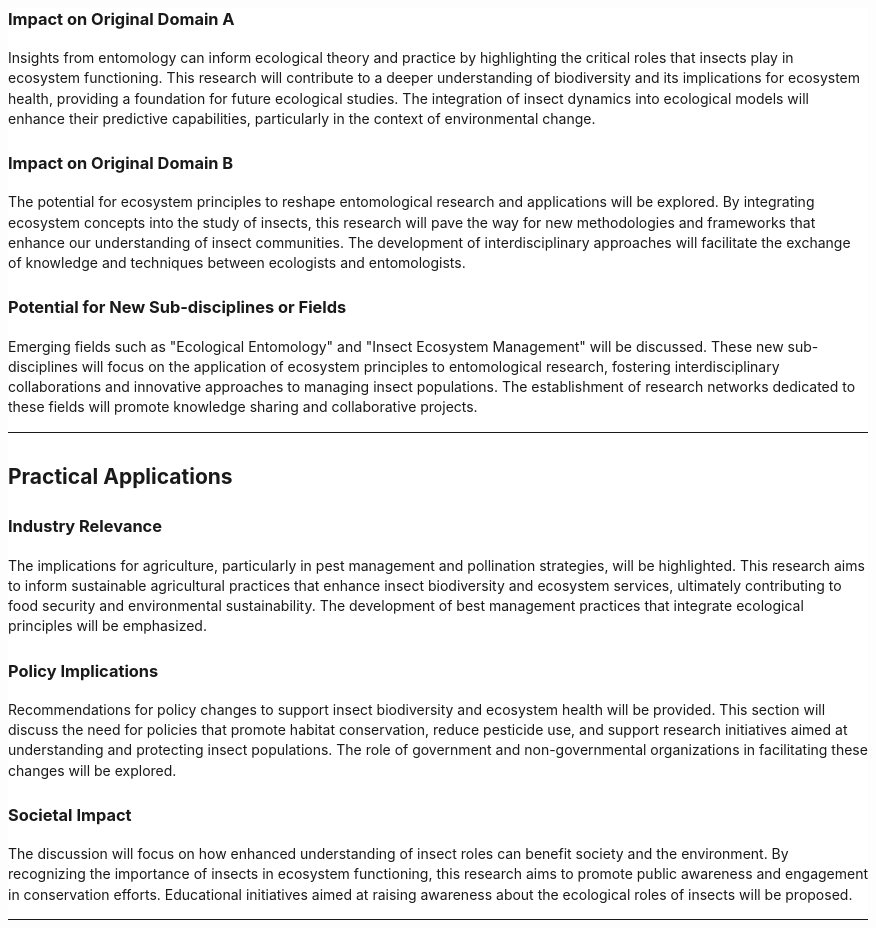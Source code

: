 ### Impact on Original Domain A

Insights from entomology can inform ecological theory and practice by highlighting the critical roles that insects play in ecosystem functioning. This research will contribute to a deeper understanding of biodiversity and its implications for ecosystem health, providing a foundation for future ecological studies. The integration of insect dynamics into ecological models will enhance their predictive capabilities, particularly in the context of environmental change.

### Impact on Original Domain B

The potential for ecosystem principles to reshape entomological research and applications will be explored. By integrating ecosystem concepts into the study of insects, this research will pave the way for new methodologies and frameworks that enhance our understanding of insect communities. The development of interdisciplinary approaches will facilitate the exchange of knowledge and techniques between ecologists and entomologists.

### Potential for New Sub-disciplines or Fields

Emerging fields such as "Ecological Entomology" and "Insect Ecosystem Management" will be discussed. These new sub-disciplines will focus on the application of ecosystem principles to entomological research, fostering interdisciplinary collaborations and innovative approaches to managing insect populations. The establishment of research networks dedicated to these fields will promote knowledge sharing and collaborative projects.

---

## Practical Applications

### Industry Relevance

The implications for agriculture, particularly in pest management and pollination strategies, will be highlighted. This research aims to inform sustainable agricultural practices that enhance insect biodiversity and ecosystem services, ultimately contributing to food security and environmental sustainability. The development of best management practices that integrate ecological principles will be emphasized.

### Policy Implications

Recommendations for policy changes to support insect biodiversity and ecosystem health will be provided. This section will discuss the need for policies that promote habitat conservation, reduce pesticide use, and support research initiatives aimed at understanding and protecting insect populations. The role of government and non-governmental organizations in facilitating these changes will be explored.

### Societal Impact

The discussion will focus on how enhanced understanding of insect roles can benefit society and the environment. By recognizing the importance of insects in ecosystem functioning, this research aims to promote public awareness and engagement in conservation efforts. Educational initiatives aimed at raising awareness about the ecological roles of insects will be proposed.

---
